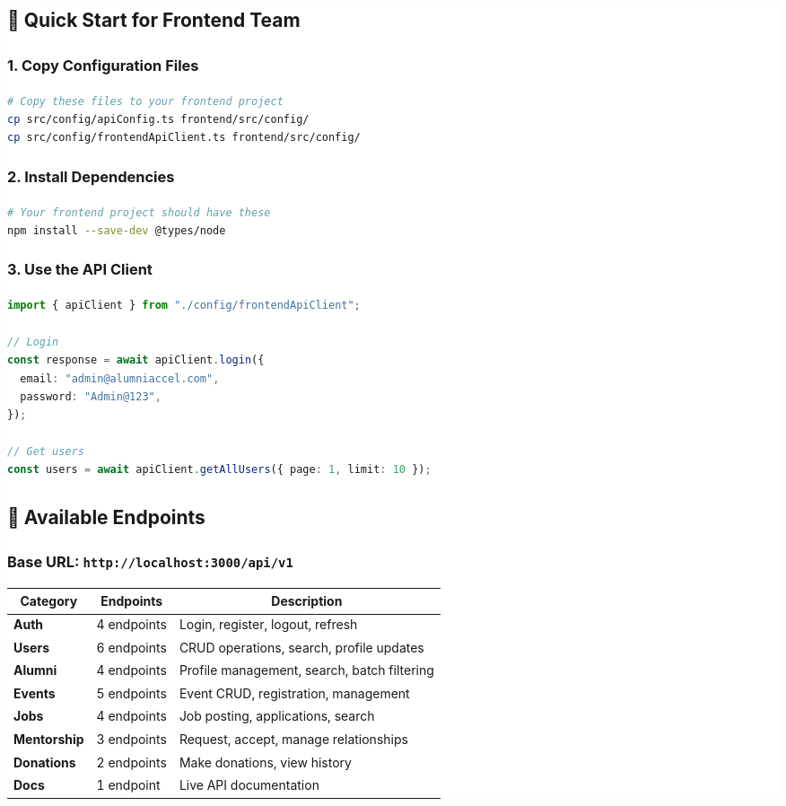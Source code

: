 ## 🚀 **Quick Start for Frontend Team**

### 1. **Copy Configuration Files**

```bash
# Copy these files to your frontend project
cp src/config/apiConfig.ts frontend/src/config/
cp src/config/frontendApiClient.ts frontend/src/config/
```

### 2. **Install Dependencies**

```bash
# Your frontend project should have these
npm install --save-dev @types/node
```

### 3. **Use the API Client**

```typescript
import { apiClient } from "./config/frontendApiClient";

// Login
const response = await apiClient.login({
  email: "admin@alumniaccel.com",
  password: "Admin@123",
});

// Get users
const users = await apiClient.getAllUsers({ page: 1, limit: 10 });
```

## 🔗 **Available Endpoints**

### **Base URL:** `http://localhost:3000/api/v1`

| Category       | Endpoints   | Description                                 |
| -------------- | ----------- | ------------------------------------------- |
| **Auth**       | 4 endpoints | Login, register, logout, refresh            |
| **Users**      | 6 endpoints | CRUD operations, search, profile updates    |
| **Alumni**     | 4 endpoints | Profile management, search, batch filtering |
| **Events**     | 5 endpoints | Event CRUD, registration, management        |
| **Jobs**       | 4 endpoints | Job posting, applications, search           |
| **Mentorship** | 3 endpoints | Request, accept, manage relationships       |
| **Donations**  | 2 endpoints | Make donations, view history                |
| **Docs**       | 1 endpoint  | Live API documentation                      |
